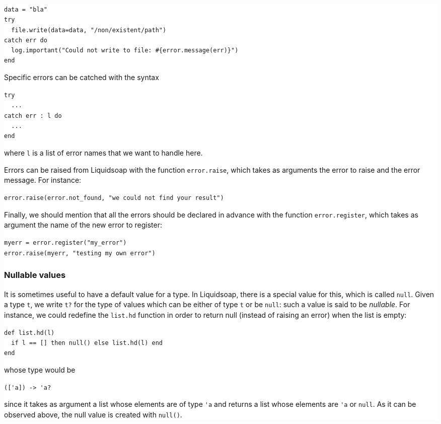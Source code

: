 ```liquidsoap
data = "bla"
try
  file.write(data=data, "/non/existent/path")
catch err do
  log.important("Could not write to file: #{error.message(err)}")
end
```

Specific errors can be catched with the syntax

```liquidsoap
try
  ...
catch err : l do
  ...
end
```

where `l` is a list of error names that we want to handle here.

Errors can be raised from Liquidsoap with the function `error.raise`, which
takes as arguments the error to raise and the error message. For instance:

```liquidsoap
error.raise(error.not_found, "we could not find your result")
```

Finally, we should mention that all the errors should be declared in advance
with the function `error.register`, which takes as argument the name of the new
error to register:

```liquidsoap
myerr = error.register("my_error")
error.raise(myerr, "testing my own error")
```

### Nullable values

It is sometimes useful to have a default value for a type. In Liquidsoap, there
is a special value for this, which is called `null`. Given a type `t`, we write
`t?` for the type of values which can be either of type `t` or be `null`: such a
value is said to be _nullable_. For instance, we could redefine the `list.hd`
function in order to return null (instead of raising an error) when the list is
empty:

```liquidsoap
def list.hd(l)
  if l == [] then null() else list.hd(l) end
end
```

whose type would be

```
(['a]) -> 'a?
```

since it takes as argument a list whose elements are of type `'a` and returns a
list whose elements are `'a` or `null`. As it can be observed above, the null
value is created with `null()`.
